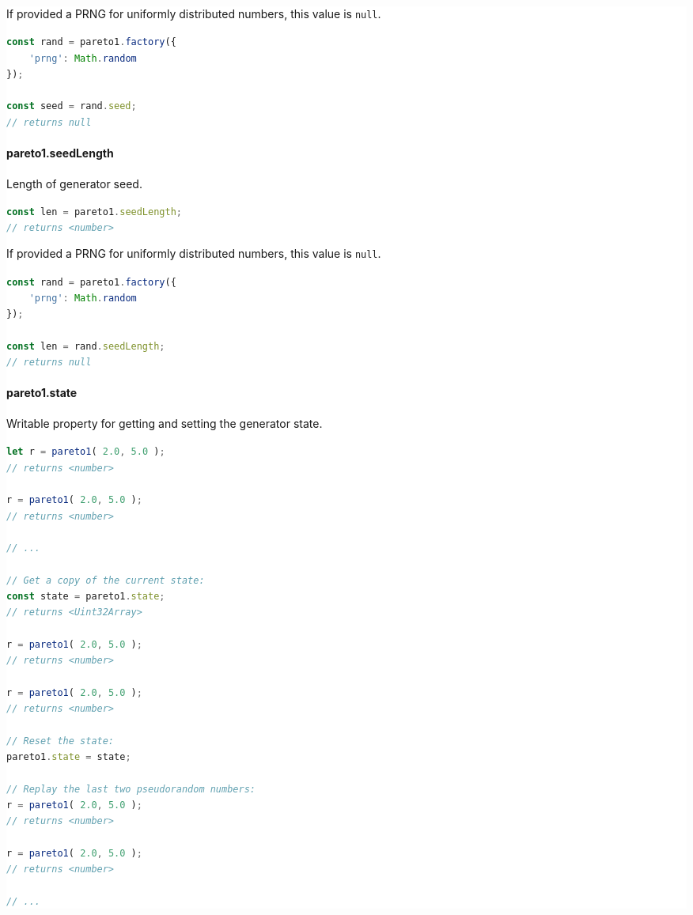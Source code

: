 If provided a PRNG for uniformly distributed numbers, this value is `null`.



```javascript
const rand = pareto1.factory({
    'prng': Math.random
});

const seed = rand.seed;
// returns null
```

#### pareto1.seedLength

Length of generator seed.

```javascript
const len = pareto1.seedLength;
// returns <number>
```

If provided a PRNG for uniformly distributed numbers, this value is `null`.



```javascript
const rand = pareto1.factory({
    'prng': Math.random
});

const len = rand.seedLength;
// returns null
```

#### pareto1.state

Writable property for getting and setting the generator state.

```javascript
let r = pareto1( 2.0, 5.0 );
// returns <number>

r = pareto1( 2.0, 5.0 );
// returns <number>

// ...

// Get a copy of the current state:
const state = pareto1.state;
// returns <Uint32Array>

r = pareto1( 2.0, 5.0 );
// returns <number>

r = pareto1( 2.0, 5.0 );
// returns <number>

// Reset the state:
pareto1.state = state;

// Replay the last two pseudorandom numbers:
r = pareto1( 2.0, 5.0 );
// returns <number>

r = pareto1( 2.0, 5.0 );
// returns <number>

// ...
```
